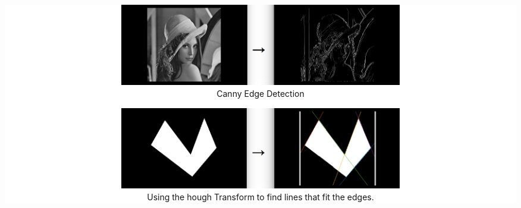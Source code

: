 <figure align="middle">
     <img style='text-align: center; height: 60%; width: 60%; object-fit: contain' src="https://github.com/MikhailTodes/portfolio/blob/gh-pages/public/images/CV_results/canny_edge.png?raw=true">
     <figcaption>Canny Edge Detection</figcaption>
</figure>

<figure align="middle">
     <img style='text-align: center; height: 60%; width: 60%; object-fit: contain' src="https://github.com/MikhailTodes/portfolio/blob/gh-pages/public/images/CV_results/hough_lines.png?raw=true">
     <figcaption>Using the hough Transform to find lines that fit the edges.</figcaption>
</figure>